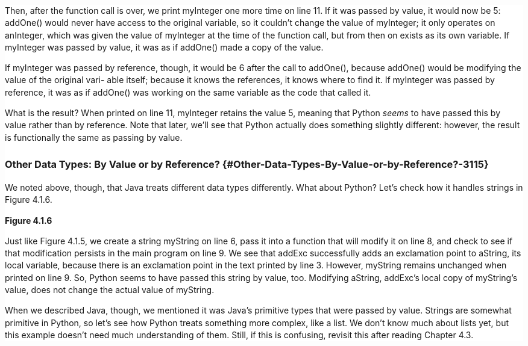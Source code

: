 Then, after the function call is over, we print myInteger one more time on line 11. If it was passed by value, it would now be 5: addOne() would never have access to the original variable, so it couldn’t change the value of myInteger; it only operates on anInteger, which was given the value of myInteger at the time of the function call, but from then on exists as its own variable. If myInteger was passed by value, it was as if addOne() made a copy of the value.

If myInteger was passed by reference, though, it would be 6 after the call to addOne(), because addOne() would be modifying the value of the original vari- able itself; because it knows the references, it knows where to find it. If myInteger was passed by reference, it was as if addOne() was working on the same variable as the code that called it.

What is the result? When printed on line 11, myInteger retains the value 5, meaning that Python _seems_ to have passed this by value rather than by reference. Note that later, we’ll see that Python actually does something slightly different: however, the result is functionally the same as passing by value.

### Other Data Types: By Value or by Reference? {#Other-Data-Types-By-Value-or-by-Reference?-3115} 

We noted above, though, that Java treats different data types differently. What about Python? Let’s check how it handles strings in Figure 4.1.6.

<i-sandbox-py  page-slug="__temp_slug__" code='#Add an exclamation to aString
def addExc(aString):
	aString = aString + "!"
	print("aString:", aString)
myString = "Hello, world"
print("myString before addExc:", myString)
addExc(myString)
print("myString after addExc:", myString)'>
</i-sandbox-py>

**Figure 4.1.6**

Just like Figure 4.1.5, we create a string myString on line 6, pass it into a function that will modify it on line 8, and check to see if that modification persists in the main program on line 9. We see that addExc successfully adds an exclamation point to aString, its local variable, because there is an exclamation point in the text printed by line 3. However, myString remains unchanged when printed on line 9. So, Python seems to have passed this string by value, too. Modifying aString, addExc’s local copy of myString’s value, does not change the actual value of myString.

When we described Java, though, we mentioned it was Java’s primitive types that were passed by value. Strings are somewhat primitive in Python, so let’s see how Python treats something more complex, like a list. We don’t know much about lists yet, but this example doesn’t need much understanding of them. Still, if this is confusing, revisit this after reading Chapter 4.3.

<i-sandbox-py  page-slug="__temp_slug__" code='#Add an item to aList
def addItem(aList):
	aList.append("New Item!")
	print("aList:", aList)
myList = ["One", "Two", "Three"]
print("myList before addItem:", myList)
addItem(myList)
print("myList after addItem:", myList)'>
</i-sandbox-py>
